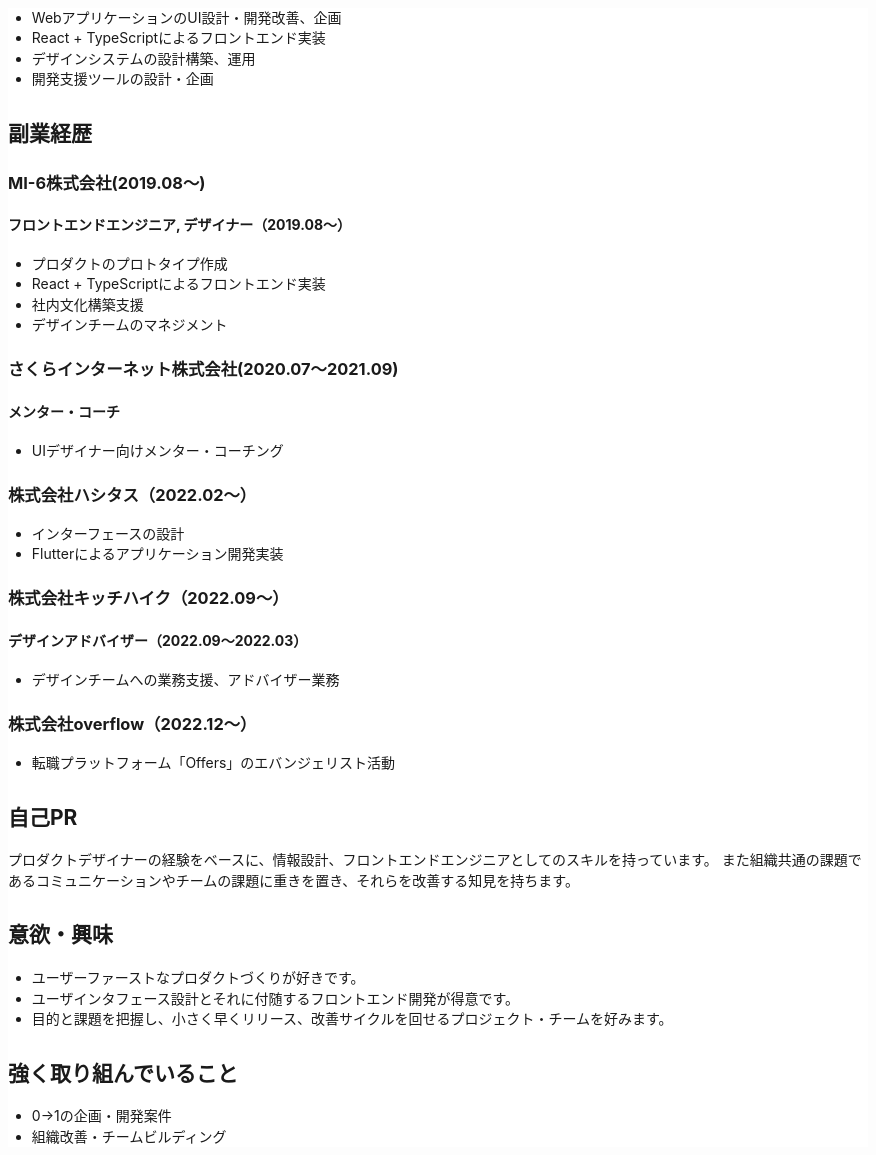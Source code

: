- WebアプリケーションのUI設計・開発改善、企画
- React + TypeScriptによるフロントエンド実装  
- デザインシステムの設計構築、運用
- 開発支援ツールの設計・企画

## 副業経歴

### MI-6株式会社(2019.08〜)

#### フロントエンドエンジニア, デザイナー（2019.08〜）

- プロダクトのプロトタイプ作成
- React + TypeScriptによるフロントエンド実装  
- 社内文化構築支援
- デザインチームのマネジメント

### さくらインターネット株式会社(2020.07〜2021.09)

#### メンター・コーチ

- UIデザイナー向けメンター・コーチング

### 株式会社ハシタス（2022.02〜）

- インターフェースの設計
- Flutterによるアプリケーション開発実装

### 株式会社キッチハイク（2022.09〜）

#### デザインアドバイザー（2022.09〜2022.03）

- デザインチームへの業務支援、アドバイザー業務

### 株式会社overflow（2022.12〜）

- 転職プラットフォーム「Offers」のエバンジェリスト活動

## 自己PR

プロダクトデザイナーの経験をベースに、情報設計、フロントエンドエンジニアとしてのスキルを持っています。
また組織共通の課題であるコミュニケーションやチームの課題に重きを置き、それらを改善する知見を持ちます。

## 意欲・興味

- ユーザーファーストなプロダクトづくりが好きです。
- ユーザインタフェース設計とそれに付随するフロントエンド開発が得意です。
- 目的と課題を把握し、小さく早くリリース、改善サイクルを回せるプロジェクト・チームを好みます。

## 強く取り組んでいること

- 0->1の企画・開発案件
- 組織改善・チームビルディング
